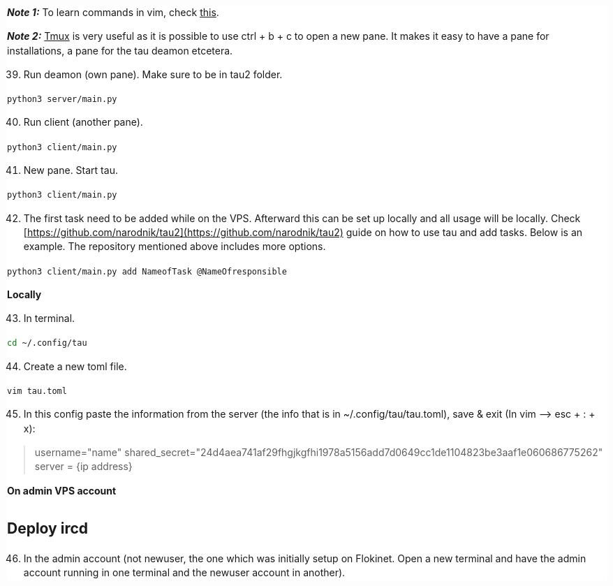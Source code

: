 ***Note 1:*** To learn commands in vim, check [this](https://phoenixnap.com/kb/vim-commands-cheat-sheet).

***Note 2:*** [Tmux](https://tmuxcheatsheet.com/) is very useful as it is possible to use ctrl + b + c to open a new pane. It makes it easy to have a pane for installations, a pane for the tau deamon etcetera.

39) Run deamon (own pane). Make sure to be in tau2 folder.

```sh
python3 server/main.py
```

40) Run client (another pane).

```sh
python3 client/main.py
```

41) New pane. Start tau.

```sh
python3 client/main.py
```

42) The first task need to be added while on the VPS. Afterward this can be set up locally and all usage will be locally. Check [https://github.com/narodnik/tau2](https://github.com/narodnik/tau2) guide on how to use tau and add tasks. Below is an example. The repository mentioned above includes more options.

```sh
python3 client/main.py add NameofTask @NameOfresponsible
```

**Locally**

43) In terminal.

```sh
cd ~/.config/tau
```

44) Create a new toml file.

```sh
vim tau.toml
```

45) In this config paste the information from the server (the info that is in ~/.config/tau/tau.toml), save & exit (In vim --> esc + : + x):

>username="name"
shared_secret="24d4aea741af29fhgjkgfhi1978a5156add7d0649cc1de1104823be3aaf1e060686775262"
server = {ip address}

**On admin VPS account**

## Deploy ircd

46) In the admin account (not newuser, the one which was initially setup on Flokinet. Open a new terminal and have the admin account running in one terminal and the newuser account in another).
